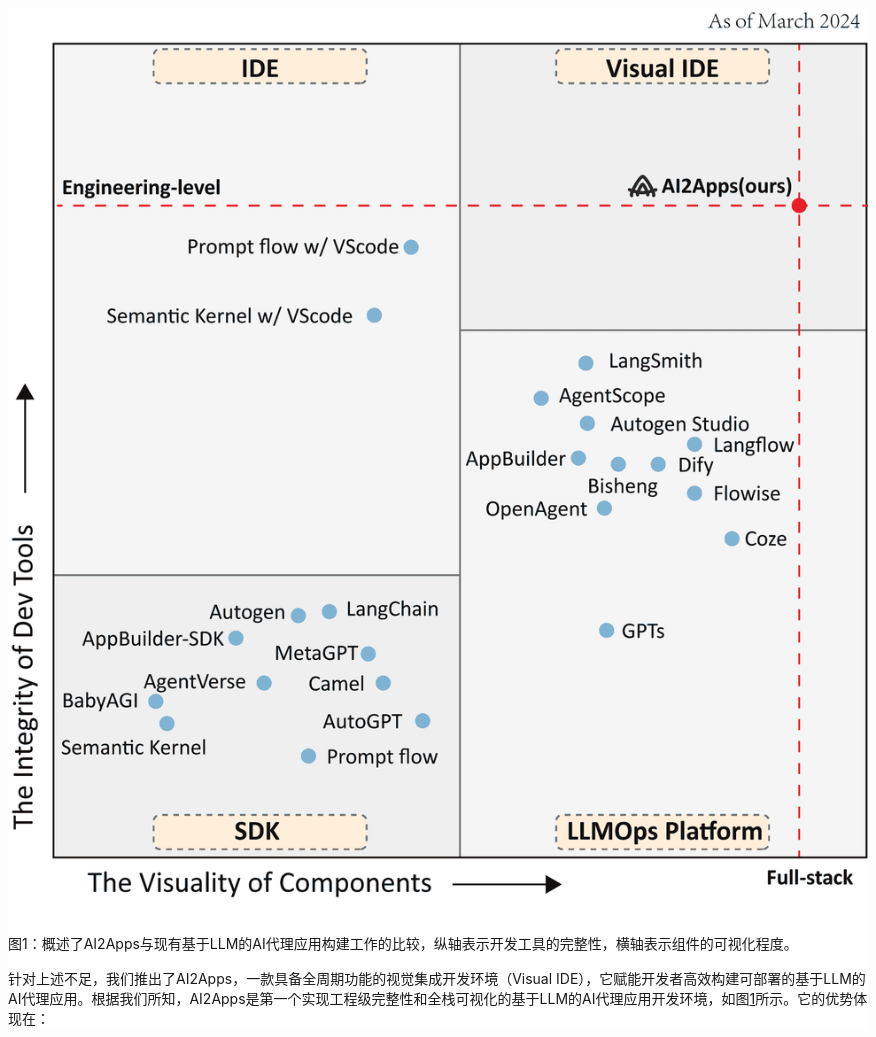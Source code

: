 ![请参阅说明](img/781258f598c811d77131829ac8ed97b6.png)

图1：概述了AI2Apps与现有基于LLM的AI代理应用构建工作的比较，纵轴表示开发工具的完整性，横轴表示组件的可视化程度。

针对上述不足，我们推出了AI2Apps，一款具备全周期功能的视觉集成开发环境（Visual IDE），它赋能开发者高效构建可部署的基于LLM的AI代理应用。根据我们所知，AI2Apps是第一个实现工程级完整性和全栈可视化的基于LLM的AI代理应用开发环境，如图[1](https://arxiv.org/html/2404.04902v1#S1.F1 "Figure 1 ‣ 1 Introduction ‣ AI2Apps: A Visual IDE for Building LLM-based AI Agent Applications")所示。它的优势体现在：
